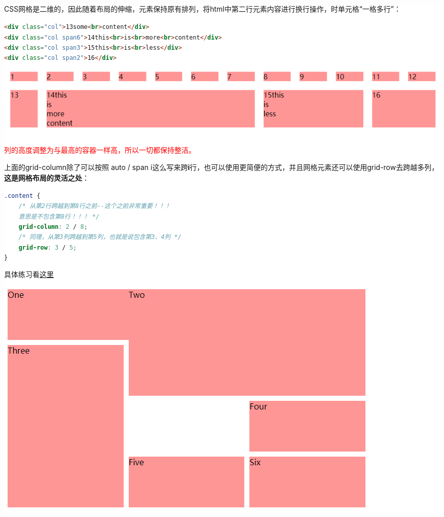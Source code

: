 CSS网格是二维的，因此随着布局的伸缩，元素保持原有排列，将html中第二行元素内容进行换行操作，时单元格“一格多行”：

```html
<div class="col">13some<br>content</div>
<div class="col span6">14this<br>is<br>more<br>content</div>
<div class="col span3">15this<br>is<br>less</div>
<div class="col span2">16</div>
```

![网格布局2](./pic/51.png)

<font color='red'>列的高度调整为与最高的容器一样高，所以一切都保持整洁。</font>

上面的grid-column除了可以按照 auto / span i这么写来跨**i**行，也可以使用更简便的方式，并且网格元素还可以使用grid-row去跨越多列，**这是网格布局的灵活之处**：

```css
.content {
    /* 从第2行跨越到第8行之前--这个之前非常重要！！！
    意思是不包含第8行！！！ */
    grid-column: 2 / 8;
    /* 同理，从第3列跨越到第5列，也就是说包含第3、4列 */
    grid-row: 3 / 5;
}
```

具体练习看[这里](test13.html)

![练习结果](./pic/52.png)
